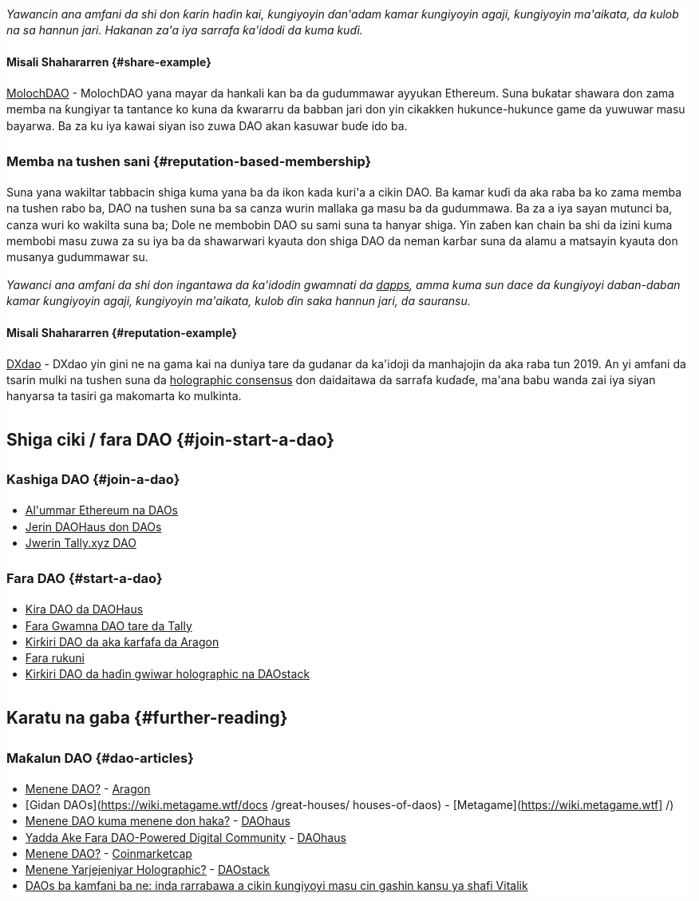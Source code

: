 _Yawancin ana amfani da shi don ƙarin haɗin kai, ƙungiyoyin ɗan'adam kamar ƙungiyoyin agaji, ƙungiyoyin ma'aikata, da kulob na sa hannun jari. Hakanan za'a iya sarrafa ƙa'idodi da kuma kuɗi._

#### Misali Shahararren {#share-example}

[MolochDAO](http://molochdao.com/) - MolochDAO yana mayar da hankali kan ba da gudummawar ayyukan Ethereum. Suna buƙatar shawara don zama memba na ƙungiyar ta tantance ko kuna da ƙwararru da babban jari don yin cikakken hukunce-hukunce game da yuwuwar masu bayarwa. Ba za ku iya kawai siyan iso zuwa DAO akan kasuwar buɗe ido ba.

### Memba na tushen sani {#reputation-based-membership}

Suna yana wakiltar tabbacin shiga kuma yana ba da ikon kada kuri'a a cikin DAO. Ba kamar kuɗi da aka raba ba ko zama memba na tushen rabo ba, DAO na tushen suna ba sa canza wurin mallaka ga masu ba da gudummawa. Ba za a iya sayan mutunci ba, canza wuri ko wakilta suna ba; Dole ne membobin DAO su sami suna ta hanyar shiga. Yin zaɓen kan chain ba shi da izini kuma membobi masu zuwa za su iya ba da shawarwari kyauta don shiga DAO da neman karɓar suna da alamu a matsayin kyauta don musanya gudummawar su.

_Yawanci ana amfani da shi don ingantawa da ƙa'idodin gwamnati da [dapps](/glossary/#dapp), amma kuma sun dace da ƙungiyoyi daban-daban kamar ƙungiyoyin agaji, ƙungiyoyin ma'aikata, kulob ɗin saka hannun jari, da sauransu._

#### Misali Shahararren {#reputation-example}

[DXdao](https://DXdao.eth.limo) - DXdao yin gini ne na gama kai na duniya tare da gudanar da ka'idoji da manhajojin da aka raba tun 2019. An yi amfani da tsarin mulki na tushen suna da [holographic consensus](/glossary/#holographic-consensus) don daidaitawa da sarrafa kuɗaɗe, ma'ana babu wanda zai iya siyan hanyarsa ta tasiri ga makomarta ko mulkinta.

## Shiga ciki / fara DAO {#join-start-a-dao}

### Kashiga DAO {#join-a-dao}

- [Al'ummar Ethereum na DAOs](/community/get-involved/#decentralized-autonomous-organizations-daos)
- [Jerin DAOHaus don DAOs](https://app.daohaus.club/explore)
- [Jwerin Tally.xyz DAO](https://www.tally.xyz)

### Fara DAO {#start-a-dao}

- [Kira DAO da DAOHaus](https://app.daohaus.club/summon)
- [Fara Gwamna DAO tare da Tally](https://www.tally.xyz/add-a-dao)
- [Ƙirƙiri DAO da aka ƙarfafa da Aragon](https://aragon.org/product)
- [Fara rukuni](https://colony.io/)
- [Ƙirƙiri DAO da haɗin gwiwar holographic na DAOstack](https://alchemy.daostack.io/daos/create)

## Karatu na gaba {#further-reading}

### Maƙalun DAO {#dao-articles}

- [Menene DAO?](https://aragon.org/dao) - [Aragon](https://aragon.org/)
- [Gidan DAOs](https://wiki.metagame.wtf/docs /great-houses/ houses-of-daos) - [Metagame](https://wiki.metagame.wtf] /)
- [Menene DAO kuma menene don haka?](https://daohaus.substack.com/p/-what-is-a-dao-and-what-is-it-for) - [DAOhaus](https://daohaus.club/)
- [Yadda Ake Fara DAO-Powered Digital Community](https://daohaus.substack.com/p/four-and-a-half-steps-to-start-a) - [DAOhaus](https://daohaus.club/)
- [Menene DAO?](https://coinmarketcap.com/alexandria/article/what-is-a-dao) - [ Coinmarketcap](https://coinmarketcap.com)
- [Menene Yarjejeniyar Holographic?](https://medium.com/daostack/holographic-consensus-part-1-116a73ba1e1c) - [ DAOstack](https://daostack.io/)
- [DAOs ba kamfani ba ne: inda rarrabawa a cikin ƙungiyoyi masu cin gashin kansu ya shafi Vitalik](https://vitalik.eth.limo/general/2022/09/20/daos.html)